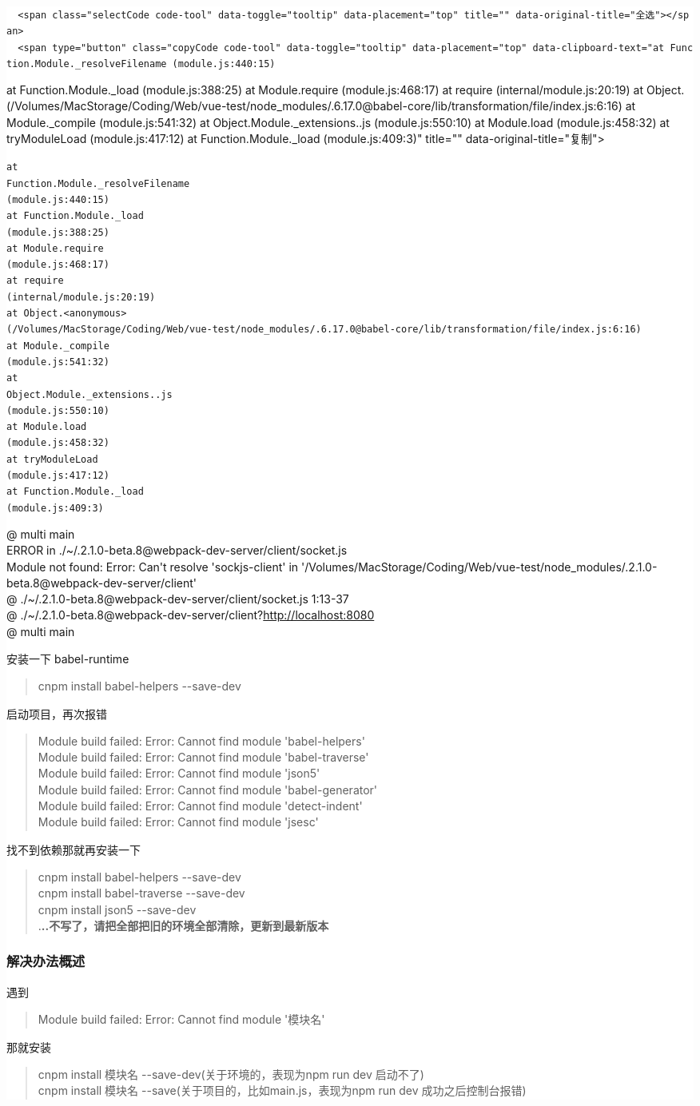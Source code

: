       <span class="selectCode code-tool" data-toggle="tooltip" data-placement="top" title="" data-original-title="全选"></span>
      <span type="button" class="copyCode code-tool" data-toggle="tooltip" data-placement="top" data-clipboard-text="at Function.Module._resolveFilename (module.js:440:15)
at Function.Module._load (module.js:388:25)
at Module.require (module.js:468:17)
at require (internal/module.js:20:19)
at Object.<anonymous> (/Volumes/MacStorage/Coding/Web/vue-test/node_modules/.6.17.0@babel-core/lib/transformation/file/index.js:6:16)
at Module._compile (module.js:541:32)
at Object.Module._extensions..js (module.js:550:10)
at Module.load (module.js:458:32)
at tryModuleLoad (module.js:417:12)
at Function.Module._load (module.js:409:3)" title="" data-original-title="复制"></span>
      <span type="button" class="saveToNote code-tool" data-toggle="tooltip" data-placement="top" title="" data-original-title="放进笔记"></span>
      </div>
      </div><pre class="hljs stylus"><code>at Function<span class="hljs-selector-class">.Module</span>._resolveFilename (module<span class="hljs-selector-class">.js</span>:<span class="hljs-number">440</span>:<span class="hljs-number">15</span>)
at Function<span class="hljs-selector-class">.Module</span>._load (module<span class="hljs-selector-class">.js</span>:<span class="hljs-number">388</span>:<span class="hljs-number">25</span>)
at Module<span class="hljs-selector-class">.require</span> (module<span class="hljs-selector-class">.js</span>:<span class="hljs-number">468</span>:<span class="hljs-number">17</span>)
at require (internal/module<span class="hljs-selector-class">.js</span>:<span class="hljs-number">20</span>:<span class="hljs-number">19</span>)
at Object.&lt;anonymous&gt; (/Volumes/MacStorage/Coding/Web/vue-test/node_modules/.<span class="hljs-number">6.17</span>.<span class="hljs-number">0</span>@babel-core/lib/transformation/file/index<span class="hljs-selector-class">.js</span>:<span class="hljs-number">6</span>:<span class="hljs-number">16</span>)
at Module._compile (module<span class="hljs-selector-class">.js</span>:<span class="hljs-number">541</span>:<span class="hljs-number">32</span>)
at Object<span class="hljs-selector-class">.Module</span>._extensions.<span class="hljs-selector-class">.js</span> (module<span class="hljs-selector-class">.js</span>:<span class="hljs-number">550</span>:<span class="hljs-number">10</span>)
at Module<span class="hljs-selector-class">.load</span> (module<span class="hljs-selector-class">.js</span>:<span class="hljs-number">458</span>:<span class="hljs-number">32</span>)
at tryModuleLoad (module<span class="hljs-selector-class">.js</span>:<span class="hljs-number">417</span>:<span class="hljs-number">12</span>)
at Function<span class="hljs-selector-class">.Module</span>._load (module<span class="hljs-selector-class">.js</span>:<span class="hljs-number">409</span>:<span class="hljs-number">3</span>)</code></pre>
<p>@ multi main<br>ERROR in ./~/.2.1.0-beta.8@webpack-dev-server/client/socket.js<br>Module not found: Error: Can't resolve 'sockjs-client' in '/Volumes/MacStorage/Coding/Web/vue-test/node_modules/.2.1.0-beta.8@webpack-dev-server/client'<br> @ ./~/.2.1.0-beta.8@webpack-dev-server/client/socket.js 1:13-37<br> @ ./~/.2.1.0-beta.8@webpack-dev-server/client?<a href="http://localhost:8080" rel="nofollow noreferrer" target="_blank">http://localhost:8080</a><br> @ multi main</p>
<p>安装一下 babel-runtime</p>
<blockquote><p>cnpm install babel-helpers --save-dev</p></blockquote>
<p>启动项目，再次报错</p>
<blockquote><p>Module build failed: Error: Cannot find module 'babel-helpers'<br>Module build failed: Error: Cannot find module 'babel-traverse'<br>Module build failed: Error: Cannot find module 'json5'<br>Module build failed: Error: Cannot find module 'babel-generator'<br>Module build failed: Error: Cannot find module 'detect-indent'<br>Module build failed: Error: Cannot find module 'jsesc'</p></blockquote>
<p>找不到依赖那就再安装一下</p>
<blockquote><p>cnpm install babel-helpers --save-dev<br>cnpm install babel-traverse --save-dev<br>cnpm install json5 --save-dev<br>.<strong>..不写了，请把全部把旧的环境全部清除，更新到最新版本</strong></p></blockquote>
<h3 id="articleHeader16">解决办法概述</h3>
<p>遇到</p>
<blockquote><p>Module build failed: Error: Cannot find module '模块名'</p></blockquote>
<p>那就安装</p>
<blockquote><p>cnpm install 模块名 --save-dev(关于环境的，表现为npm run dev 启动不了)<br>cnpm install 模块名 --save(关于项目的，比如main.js，表现为npm run dev 成功之后控制台报错)</p></blockquote>